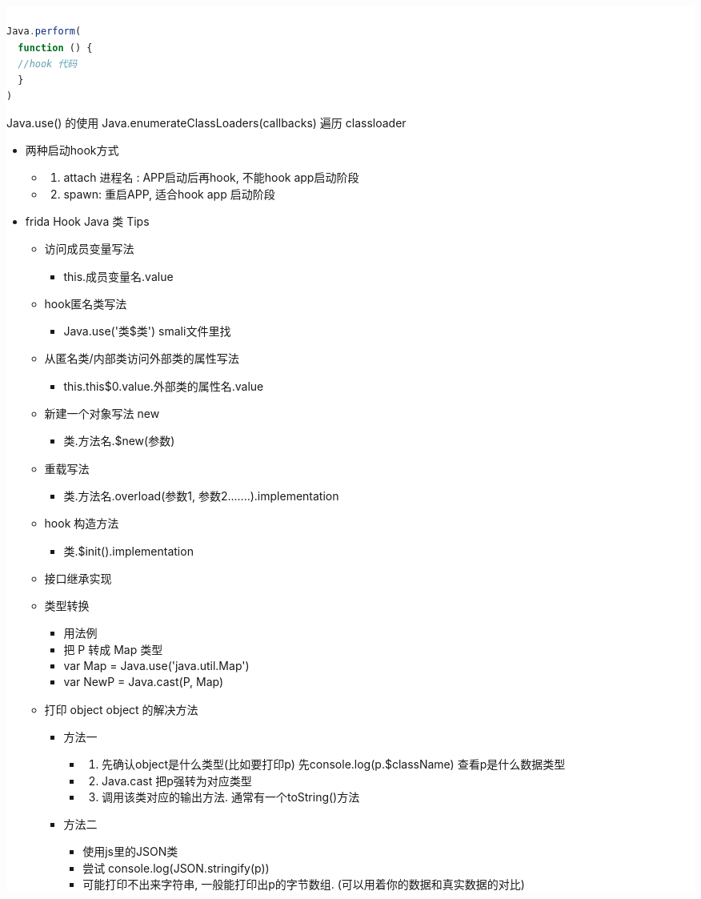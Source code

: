 ```js

Java.perform(
  function () {
  //hook 代码
  }
)

```

Java.use() 的使用
Java.enumerateClassLoaders(callbacks) 遍历 classloader

- 两种启动hook方式

  - 1. attach 进程名 : APP启动后再hook, 不能hook app启动阶段
  - 2. spawn: 重启APP, 适合hook app 启动阶段

- frida Hook Java 类 Tips

  - 访问成员变量写法
    - this.成员变量名.value

  - hook匿名类写法
    - Java.use('类$类') smali文件里找

  - 从匿名类/内部类访问外部类的属性写法
    - this.this$0.value.外部类的属性名.value

  - 新建一个对象写法 new
    - 类.方法名.$new(参数)

  - 重载写法
    - 类.方法名.overload(参数1, 参数2.......).implementation

  - hook 构造方法
    - 类.$init().implementation

  - 接口继承实现

  - 类型转换

    - 用法例
    - 把 P 转成 Map 类型
    - var Map = Java.use('java.util.Map')
    - var NewP = Java.cast(P, Map)

  - 打印 object object 的解决方法

    - 方法一
      - 1. 先确认object是什么类型(比如要打印p) 先console.log(p.$className) 查看p是什么数据类型
      - 2. Java.cast 把p强转为对应类型
      - 3. 调用该类对应的输出方法. 通常有一个toString()方法

    - 方法二
      - 使用js里的JSON类
      - 尝试 console.log(JSON.stringify(p))
      - 可能打印不出来字符串, 一般能打印出p的字节数组.  (可以用着你的数据和真实数据的对比) 
